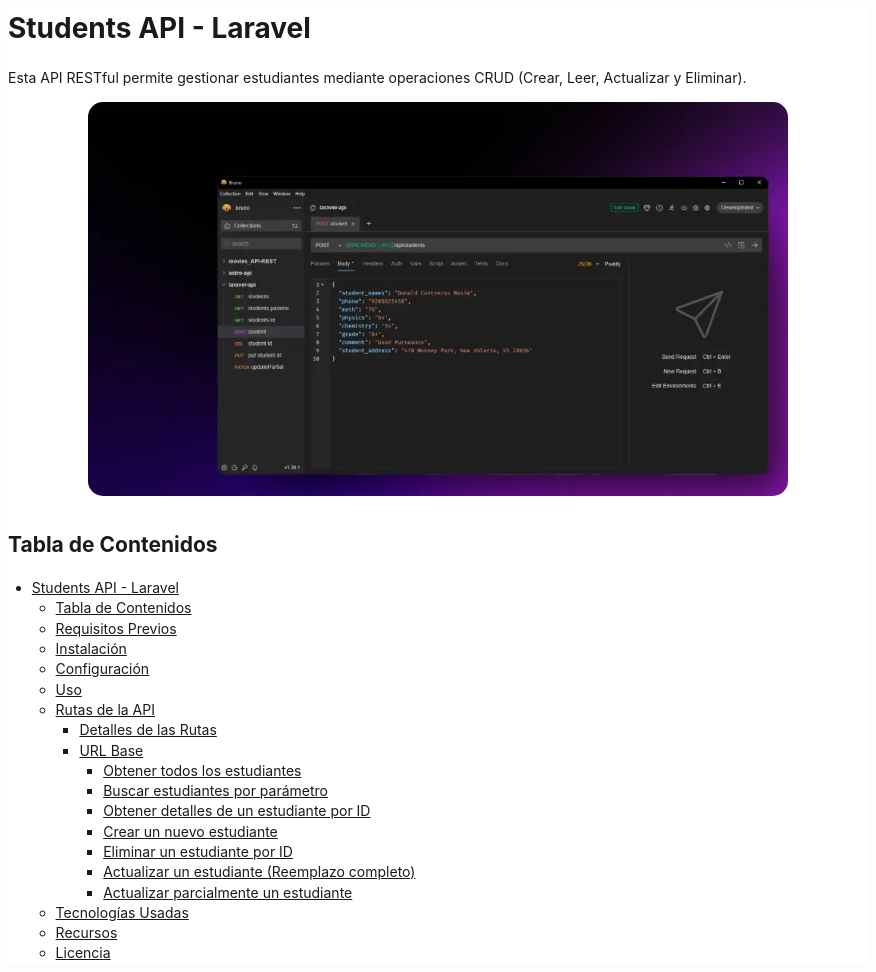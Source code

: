 # Students API - Laravel

Esta API RESTful permite gestionar estudiantes mediante operaciones CRUD (Crear, Leer, Actualizar y Eliminar).

<p align="center">
  <img src="docs/images/api_rest.webp" alt="Vista previa de la app" width="700" style="border-radius: 15px;"/>
</p>

## Tabla de Contenidos

- [Students API - Laravel](#students-api---laravel)
  - [Tabla de Contenidos](#tabla-de-contenidos)
  - [Requisitos Previos](#requisitos-previos)
  - [Instalación](#instalación)
  - [Configuración](#configuración)
  - [Uso](#uso)
  - [Rutas de la API](#rutas-de-la-api)
    - [Detalles de las Rutas](#detalles-de-las-rutas)
    - [URL Base](#url-base)
      - [Obtener todos los estudiantes](#obtener-todos-los-estudiantes)
      - [Buscar estudiantes por parámetro](#buscar-estudiantes-por-parámetro)
      - [Obtener detalles de un estudiante por ID](#obtener-detalles-de-un-estudiante-por-id)
      - [Crear un nuevo estudiante](#crear-un-nuevo-estudiante)
      - [Eliminar un estudiante por ID](#eliminar-un-estudiante-por-id)
      - [Actualizar un estudiante (Reemplazo completo)](#actualizar-un-estudiante-reemplazo-completo)
      - [Actualizar parcialmente un estudiante](#actualizar-parcialmente-un-estudiante)
  - [Tecnologías Usadas](#tecnologías-usadas)
  - [Recursos](#recursos)
  - [Licencia](#licencia)
